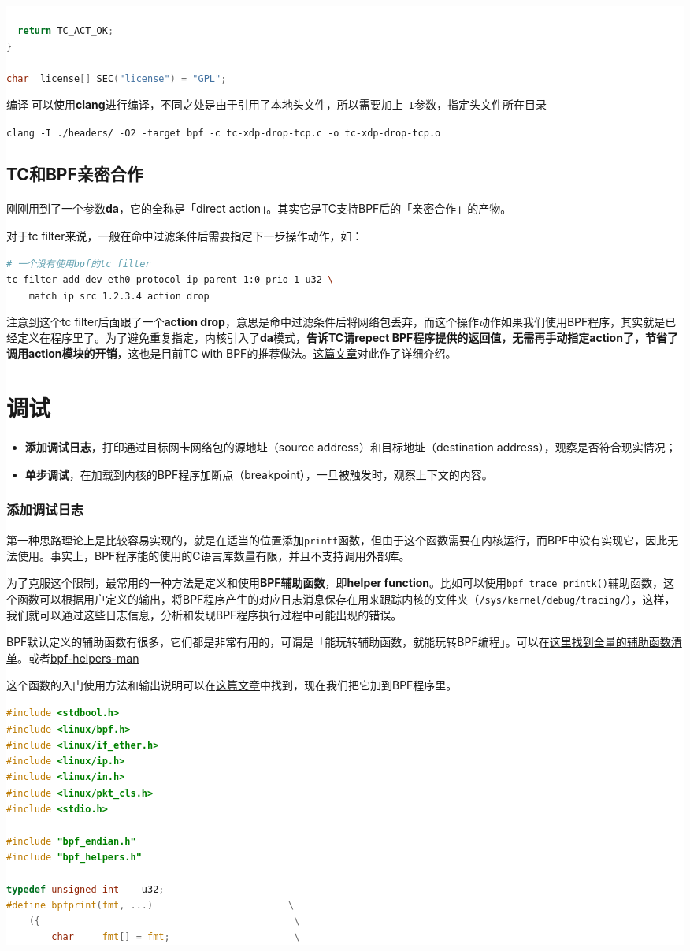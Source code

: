 ```c

  return TC_ACT_OK;
}

char _license[] SEC("license") = "GPL";
```

编译  可以使用**clang**进行编译，不同之处是由于引用了本地头文件，所以需要加上`-I`参数，指定头文件所在目录

```
clang -I ./headers/ -O2 -target bpf -c tc-xdp-drop-tcp.c -o tc-xdp-drop-tcp.o
```

## TC和BPF亲密合作

刚刚用到了一个参数**da**，它的全称是「direct action」。其实它是TC支持BPF后的「亲密合作」的产物。

对于tc filter来说，一般在命中过滤条件后需要指定下一步操作动作，如：

```sh
# 一个没有使用bpf的tc filter
tc filter add dev eth0 protocol ip parent 1:0 prio 1 u32 \
    match ip src 1.2.3.4 action drop
```



注意到这个tc filter后面跟了一个**action drop**，意思是命中过滤条件后将网络包丢弃，而这个操作动作如果我们使用BPF程序，其实就是已经定义在程序里了。为了避免重复指定，内核引入了**da**模式，**告诉TC请repect BPF程序提供的返回值，无需再手动指定action了，节省了调用action模块的开销**，这也是目前TC with BPF的推荐做法。[这篇文章](https://qmonnet.github.io/whirl-offload/2020/04/11/tc-bpf-direct-action/)对此作了详细介绍。

# 调试

- **添加调试日志**，打印通过目标网卡网络包的源地址（source address）和目标地址（destination address），观察是否符合现实情况；

- **单步调试**，在加载到内核的BPF程序加断点（breakpoint），一旦被触发时，观察上下文的内容。

### 添加调试日志

第一种思路理论上是比较容易实现的，就是在适当的位置添加`printf`函数，但由于这个函数需要在内核运行，而BPF中没有实现它，因此无法使用。事实上，BPF程序能的使用的C语言库数量有限，并且不支持调用外部库。

为了克服这个限制，最常用的一种方法是定义和使用**BPF辅助函数**，即**helper function**。比如可以使用`bpf_trace_printk()`辅助函数，这个函数可以根据用户定义的输出，将BPF程序产生的对应日志消息保存在用来跟踪内核的文件夹（`/sys/kernel/debug/tracing/`），这样，我们就可以通过这些日志信息，分析和发现BPF程序执行过程中可能出现的错误。

BPF默认定义的辅助函数有很多，它们都是非常有用的，可谓是「能玩转辅助函数，就能玩转BPF编程」。可以在[这里找到全量的辅助函数清单](https://elixir.bootlin.com/linux/v4.15/source/include/uapi/linux/bpf.h#L318)。或者[bpf-helpers-man](https://www.man7.org/linux/man-pages/man7/bpf-helpers.7.html)

这个函数的入门使用方法和输出说明可以在[这篇文章](https://davidlovezoe.club/wordpress/archives/874#一个非常快速的”Hello,_World“示例)中找到，现在我们把它加到BPF程序里。

```c
#include <stdbool.h>
#include <linux/bpf.h>
#include <linux/if_ether.h>
#include <linux/ip.h>
#include <linux/in.h>
#include <linux/pkt_cls.h>
#include <stdio.h>

#include "bpf_endian.h"
#include "bpf_helpers.h"

typedef unsigned int    u32;
#define bpfprint(fmt, ...)                        \
    ({                                             \
        char ____fmt[] = fmt;                      \
```